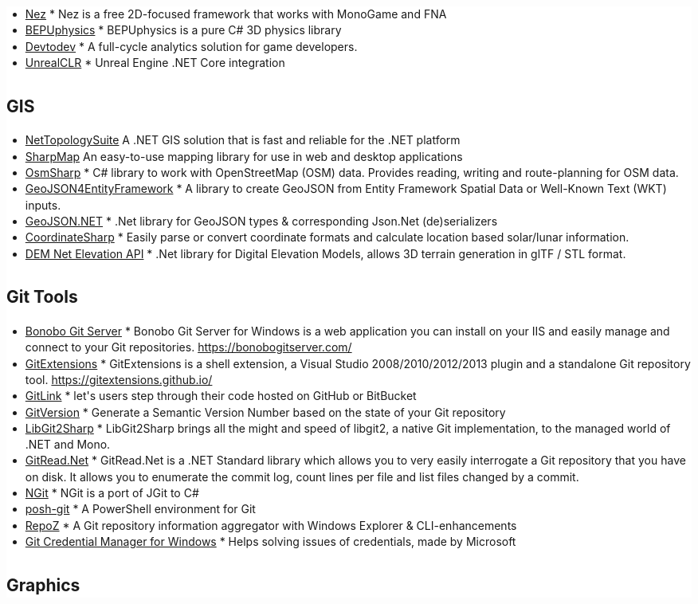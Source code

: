 * [Nez](https://github.com/prime31/Nez) * Nez is a free 2D-focused framework that works with MonoGame and FNA
* [BEPUphysics](https://github.com/bepu/bepuphysics2) * BEPUphysics is a pure C# 3D physics library
* [Devtodev](https://github.com/devtodev-analytics/winstore-sdk) * A full-cycle analytics solution for game developers.
* [UnrealCLR](https://github.com/nxrighthere/UnrealCLR) * Unreal Engine .NET Core integration 

## GIS

 * [NetTopologySuite](https://github.com/NetTopologySuite/NetTopologySuite/)  A .NET GIS solution that is fast and reliable for the .NET platform
 * [SharpMap](https://github.com/SharpMap) An easy-to-use mapping library for use in web and desktop applications
 * [OsmSharp](https://www.osmsharp.com/) * C# library to work with OpenStreetMap (OSM) data. Provides reading, writing and route-planning for OSM data.
 * [GeoJSON4EntityFramework](https://github.com/alatas/GeoJSON4EntityFramework) * A library to create GeoJSON from Entity Framework Spatial Data or Well-Known Text (WKT) inputs.
 * [GeoJSON.NET](https://github.com/GeoJSON-Net/GeoJSON.Net) * .Net library for GeoJSON types & corresponding Json.Net (de)serializers
 * [CoordinateSharp](https://github.com/Tronald/CoordinateSharp) * Easily parse or convert coordinate formats and calculate location based solar/lunar information.
 * [DEM Net Elevation API](https://github.com/dem-net/dem.net) * .Net library for Digital Elevation Models, allows 3D terrain generation in glTF / STL format.

## Git Tools

* [Bonobo Git Server](https://github.com/jakubgarfield/Bonobo-Git-Server) * Bonobo Git Server for Windows is a web application you can install on your IIS and easily manage and connect to your Git repositories. https://bonobogitserver.com/
* [GitExtensions](https://github.com/gitextensions/gitextensions) * GitExtensions is a shell extension, a Visual Studio 2008/2010/2012/2013 plugin and a standalone Git repository tool. https://gitextensions.github.io/
* [GitLink](https://github.com/GitTools/GitLink) * let's users step through their code hosted on GitHub or BitBucket
* [GitVersion](https://github.com/GitTools/GitVersion) * Generate a Semantic Version Number based on the state of your Git repository
* [LibGit2Sharp](https://github.com/libgit2/libgit2sharp) * LibGit2Sharp brings all the might and speed of libgit2, a native Git implementation, to the managed world of .NET and Mono.
* [GitRead.Net](https://github.com/kingsimmy/GitRead.Net) * GitRead.Net is a .NET Standard library which allows you to very easily interrogate a Git repository that you have on disk. It allows you to enumerate the commit log, count lines per file and list files changed by a commit.
* [NGit](https://github.com/mono/ngit) * NGit is a port of JGit to C#
* [posh-git](https://github.com/dahlbyk/posh-git) * A PowerShell environment for Git
* [RepoZ](https://github.com/awaescher/RepoZ) * A Git repository information aggregator with Windows Explorer & CLI-enhancements
* [Git Credential Manager for Windows](https://github.com/Microsoft/Git-Credential-Manager-for-Windows) * Helps solving issues of credentials, made by Microsoft

## Graphics
